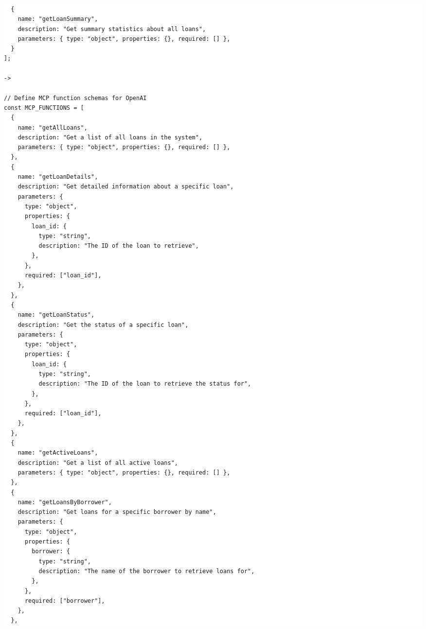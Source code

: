 ```
  {
    name: "getLoanSummary",
    description: "Get summary statistics about all loans",
    parameters: { type: "object", properties: {}, required: [] },
  }
];

->

// Define MCP function schemas for OpenAI
const MCP_FUNCTIONS = [
  {
    name: "getAllLoans",
    description: "Get a list of all loans in the system",
    parameters: { type: "object", properties: {}, required: [] },
  },
  {
    name: "getLoanDetails",
    description: "Get detailed information about a specific loan",
    parameters: {
      type: "object",
      properties: {
        loan_id: {
          type: "string",
          description: "The ID of the loan to retrieve",
        },
      },
      required: ["loan_id"],
    },
  },
  {
    name: "getLoanStatus",
    description: "Get the status of a specific loan",
    parameters: {
      type: "object",
      properties: {
        loan_id: {
          type: "string",
          description: "The ID of the loan to retrieve the status for",
        },
      },
      required: ["loan_id"],
    },
  },
  {
    name: "getActiveLoans",
    description: "Get a list of all active loans",
    parameters: { type: "object", properties: {}, required: [] },
  },
  {
    name: "getLoansByBorrower",
    description: "Get loans for a specific borrower by name",
    parameters: {
      type: "object",
      properties: {
        borrower: {
          type: "string",
          description: "The name of the borrower to retrieve loans for",
        },
      },
      required: ["borrower"],
    },
  },
```